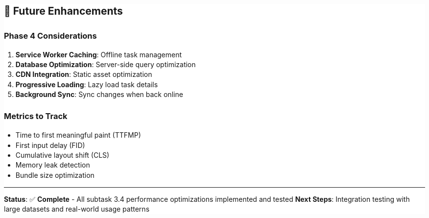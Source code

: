 ## 🔄 Future Enhancements

### Phase 4 Considerations
1. **Service Worker Caching**: Offline task management
2. **Database Optimization**: Server-side query optimization
3. **CDN Integration**: Static asset optimization
4. **Progressive Loading**: Lazy load task details
5. **Background Sync**: Sync changes when back online

### Metrics to Track
- Time to first meaningful paint (TTFMP)
- First input delay (FID)
- Cumulative layout shift (CLS)
- Memory leak detection
- Bundle size optimization

---

**Status**: ✅ **Complete** - All subtask 3.4 performance optimizations implemented and tested
**Next Steps**: Integration testing with large datasets and real-world usage patterns
